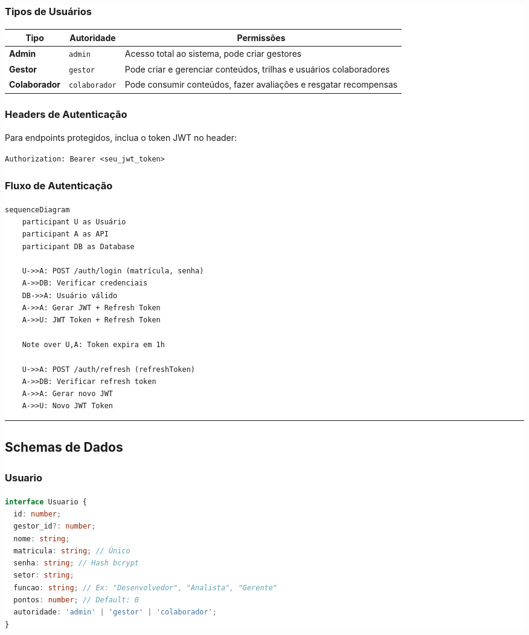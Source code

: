 ### Tipos de Usuários

| Tipo | Autoridade | Permissões |
|------|------------|------------|
| **Admin** | `admin` | Acesso total ao sistema, pode criar gestores |
| **Gestor** | `gestor` | Pode criar e gerenciar conteúdos, trilhas e usuários colaboradores |
| **Colaborador** | `colaborador` | Pode consumir conteúdos, fazer avaliações e resgatar recompensas |

### Headers de Autenticação

Para endpoints protegidos, inclua o token JWT no header:

```http
Authorization: Bearer <seu_jwt_token>
```

### Fluxo de Autenticação

```mermaid
sequenceDiagram
    participant U as Usuário
    participant A as API
    participant DB as Database
    
    U->>A: POST /auth/login (matrícula, senha)
    A->>DB: Verificar credenciais
    DB->>A: Usuário válido
    A->>A: Gerar JWT + Refresh Token
    A->>U: JWT Token + Refresh Token
    
    Note over U,A: Token expira em 1h
    
    U->>A: POST /auth/refresh (refreshToken)
    A->>DB: Verificar refresh token
    A->>A: Gerar novo JWT
    A->>U: Novo JWT Token
```

---

## Schemas de Dados

### Usuario

```typescript
interface Usuario {
  id: number;
  gestor_id?: number;
  nome: string;
  matricula: string; // Único
  senha: string; // Hash bcrypt
  setor: string;
  funcao: string; // Ex: "Desenvolvedor", "Analista", "Gerente"
  pontos: number; // Default: 0
  autoridade: 'admin' | 'gestor' | 'colaborador';
}
```
